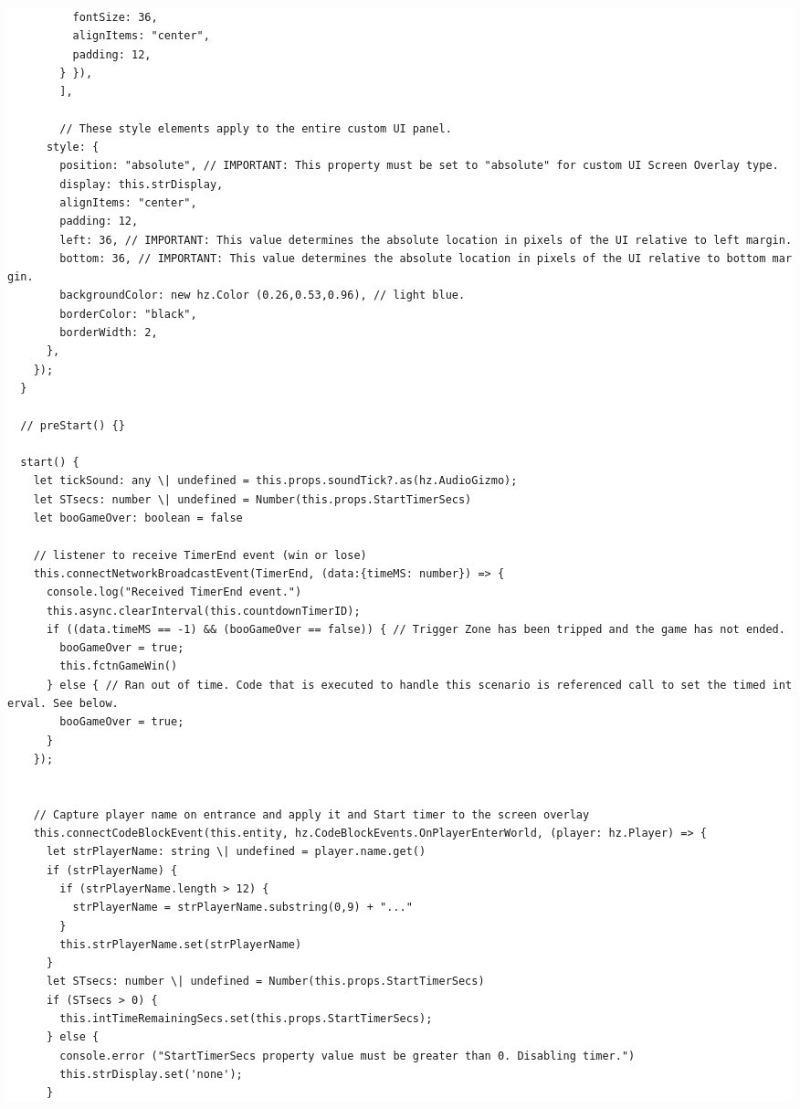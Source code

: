 ```
          fontSize: 36,
          alignItems: "center",
          padding: 12,
        } }),
        ],

        // These style elements apply to the entire custom UI panel.
      style: {
        position: "absolute", // IMPORTANT: This property must be set to "absolute" for custom UI Screen Overlay type.
        display: this.strDisplay,
        alignItems: "center",
        padding: 12,
        left: 36, // IMPORTANT: This value determines the absolute location in pixels of the UI relative to left margin.
        bottom: 36, // IMPORTANT: This value determines the absolute location in pixels of the UI relative to bottom margin.
        backgroundColor: new hz.Color (0.26,0.53,0.96), // light blue.
        borderColor: "black",
        borderWidth: 2,
      },
    });
  }

  // preStart() {}

  start() {
    let tickSound: any \| undefined = this.props.soundTick?.as(hz.AudioGizmo);
    let STsecs: number \| undefined = Number(this.props.StartTimerSecs)
    let booGameOver: boolean = false

    // listener to receive TimerEnd event (win or lose)
    this.connectNetworkBroadcastEvent(TimerEnd, (data:{timeMS: number}) => {
      console.log("Received TimerEnd event.")
      this.async.clearInterval(this.countdownTimerID);
      if ((data.timeMS == -1) && (booGameOver == false)) { // Trigger Zone has been tripped and the game has not ended.
        booGameOver = true;
        this.fctnGameWin()
      } else { // Ran out of time. Code that is executed to handle this scenario is referenced call to set the timed interval. See below.
        booGameOver = true;
      }
    });


    // Capture player name on entrance and apply it and Start timer to the screen overlay
    this.connectCodeBlockEvent(this.entity, hz.CodeBlockEvents.OnPlayerEnterWorld, (player: hz.Player) => {
      let strPlayerName: string \| undefined = player.name.get()
      if (strPlayerName) {
        if (strPlayerName.length > 12) {
          strPlayerName = strPlayerName.substring(0,9) + "..."
        }
        this.strPlayerName.set(strPlayerName)
      }
      let STsecs: number \| undefined = Number(this.props.StartTimerSecs)
      if (STsecs > 0) {
        this.intTimeRemainingSecs.set(this.props.StartTimerSecs);
      } else {
        console.error ("StartTimerSecs property value must be greater than 0. Disabling timer.")
        this.strDisplay.set('none');
      }
```